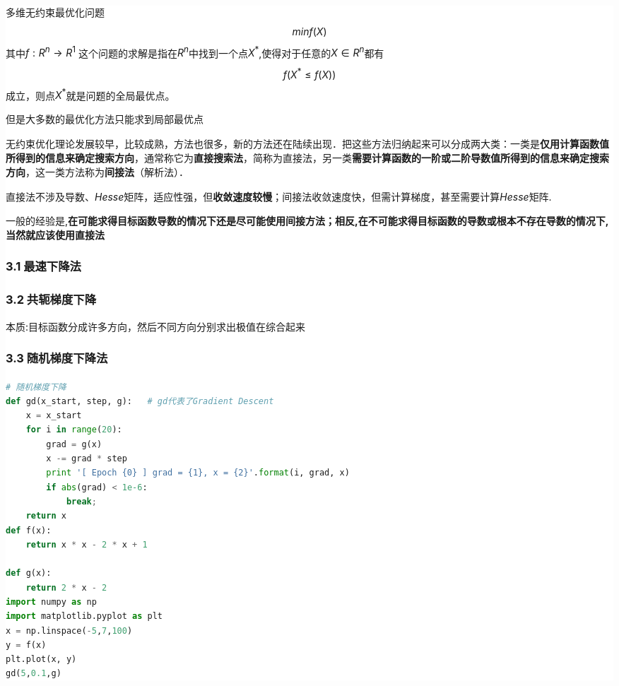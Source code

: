 多维无约束最优化问题
$$
min f(X)
$$
其中$f:R^{n}\rightarrow R^{1}$ 这个问题的求解是指在$R^{n}$中找到一个点$X^{*}$,使得对于任意的$X \in R^{n}$都有
$$
f(X^{*}\leq f(X))
$$
成立，则点$X^{*}$就是问题的全局最优点。

但是大多数的最优化方法只能求到局部最优点

无约束优化理论发展较早，比较成熟，方法也很多，新的方法还在陆续出现．把这些方法归纳起来可以分成两大类：一类是**仅用计算函数值所得到的信息来确定搜索方向**，通常称它为**直接搜索法**，简称为直接法，另一类**需要计算函数的一阶或二阶导数值所得到的信息来确定搜索方向**，这一类方法称为**间接法**（解析法）．

直接法不涉及导数、$Hesse$矩阵，适应性强，但**收敛速度较慢**；间接法收敛速度快，但需计算梯度，甚至需要计算$Hesse$矩阵.

  一般的经验是,**在可能求得目标函数导数的情况下还是尽可能使用间接方法；相反,在不可能求得目标函数的导数或根本不存在导数的情况下,当然就应该使用直接法**

### 3.1 最速下降法



### 3.2 共轭梯度下降

本质:目标函数分成许多方向，然后不同方向分别求出极值在综合起来

### 3.3 随机梯度下降法

```python
# 随机梯度下降
def gd(x_start, step, g):   # gd代表了Gradient Descent
    x = x_start
    for i in range(20):
        grad = g(x)
        x -= grad * step
        print '[ Epoch {0} ] grad = {1}, x = {2}'.format(i, grad, x)
        if abs(grad) < 1e-6:
            break;
    return x
def f(x):
    return x * x - 2 * x + 1

def g(x):
    return 2 * x - 2
import numpy as np
import matplotlib.pyplot as plt
x = np.linspace(-5,7,100)
y = f(x)
plt.plot(x, y)
gd(5,0.1,g)
```




